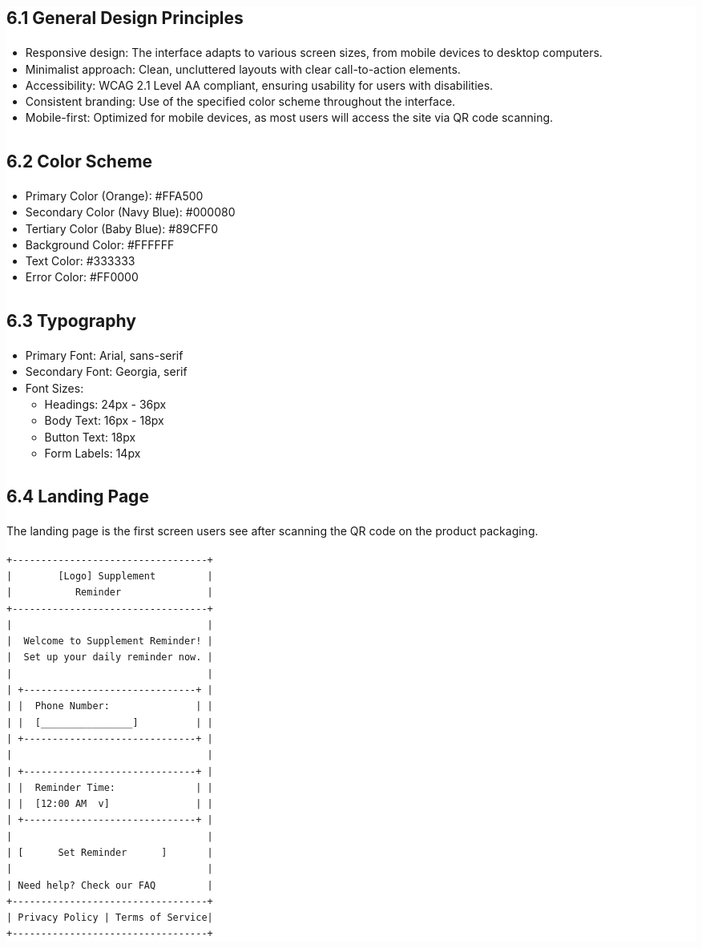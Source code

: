## 6.1 General Design Principles

- Responsive design: The interface adapts to various screen sizes, from mobile devices to desktop computers.
- Minimalist approach: Clean, uncluttered layouts with clear call-to-action elements.
- Accessibility: WCAG 2.1 Level AA compliant, ensuring usability for users with disabilities.
- Consistent branding: Use of the specified color scheme throughout the interface.
- Mobile-first: Optimized for mobile devices, as most users will access the site via QR code scanning.

## 6.2 Color Scheme

- Primary Color (Orange): #FFA500
- Secondary Color (Navy Blue): #000080
- Tertiary Color (Baby Blue): #89CFF0
- Background Color: #FFFFFF
- Text Color: #333333
- Error Color: #FF0000

## 6.3 Typography

- Primary Font: Arial, sans-serif
- Secondary Font: Georgia, serif
- Font Sizes:
  - Headings: 24px - 36px
  - Body Text: 16px - 18px
  - Button Text: 18px
  - Form Labels: 14px

## 6.4 Landing Page

The landing page is the first screen users see after scanning the QR code on the product packaging.

```
+----------------------------------+
|        [Logo] Supplement         |
|           Reminder               |
+----------------------------------+
|                                  |
|  Welcome to Supplement Reminder! |
|  Set up your daily reminder now. |
|                                  |
| +------------------------------+ |
| |  Phone Number:               | |
| |  [________________]          | |
| +------------------------------+ |
|                                  |
| +------------------------------+ |
| |  Reminder Time:              | |
| |  [12:00 AM  v]               | |
| +------------------------------+ |
|                                  |
| [      Set Reminder      ]       |
|                                  |
| Need help? Check our FAQ         |
+----------------------------------+
| Privacy Policy | Terms of Service|
+----------------------------------+
```
